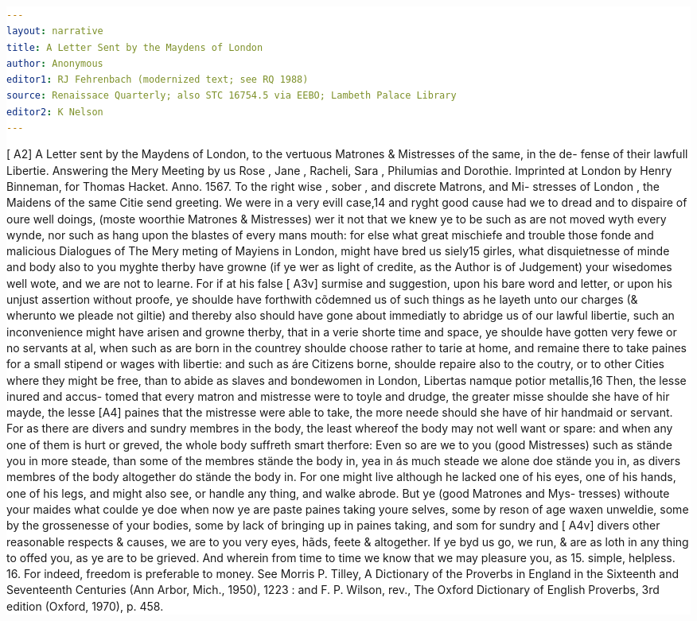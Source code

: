 ```yaml
---
layout: narrative
title: A Letter Sent by the Maydens of London
author: Anonymous
editor1: RJ Fehrenbach (modernized text; see RQ 1988)
source: Renaissace Quarterly; also STC 16754.5 via EEBO; Lambeth Palace Library
editor2: K Nelson
---
```


[ A2] A Letter sent by the Maydens of London, to the vertuous Matrones & Mistresses of the same, in the de- fense of their lawfull Libertie. Answering the Mery Meeting by us Rose , Jane , Racheli, Sara , Philumias and Dorothie. Imprinted at London by Henry Binneman, for Thomas Hacket. Anno. 1567. To the right wise , sober , and discrete Matrons, and Mi- stresses of London , the Maidens of the same Citie send greeting. We were in a very evill case,14 and ryght good cause had we to dread and to dispaire of oure well doings, (moste woorthie Matrones & Mistresses) wer it not that we knew ye to be such as are not moved wyth every wynde, nor such as hang upon the blastes of every mans mouth: for else what great mischiefe and trouble those fonde and malicious Dialogues of The Mery meting of Mayiens in London, might have bred us siely15 girles, what disquietnesse of minde and body also to you myghte therby have growne (if ye wer as light of credite, as the Author is of Judgement) your wisedomes well wote, and we are not to learne. For if at his false [ A3v] surmise and suggestion, upon his bare word and letter, or upon his unjust assertion without proofe, ye shoulde have forthwith cõdemned us of such things as he layeth unto our charges (& wherunto we pleade not giltie) and thereby also should have gone about immediatly to abridge us of our lawful libertie, such an inconvenience might have arisen and growne therby, that in a verie shorte time and space, ye shoulde have gotten very fewe or no servants at al, when such as are born in the countrey shoulde choose rather to tarie at home, and remaine there to take paines for a small stipend or wages with libertie: and such as áre Citizens borne, shoulde repaire also to the coutry, or to other Cities where they might be free, than to abide as slaves and bondewomen in London, Libertas namque potior metallis,16 Then, the lesse inured and accus- tomed that every matron and mistresse were to toyle and drudge, the greater misse shoulde she have of hir mayde, the lesse [A4] paines that the mistresse were able to take, the more neede should she have of hir handmaid or servant. For as there are divers and sundry membres in the body, the least whereof the body may not well want or spare: and when any one of them is hurt or greved, the whole body suffreth smart therfore: Even so are we to you (good Mistresses) such as stände you in more steade, than some of the membres stände the body in, yea in ás much steade we alone doe stände you in, as divers membres of the body altogether do stände the body in. For one might live although he lacked one of his eyes, one of his hands, one of his legs, and might also see, or handle any thing, and walke abrode. But ye (good Matrones and Mys- tresses) withoute your maides what coulde ye doe when now ye are paste paines taking youre selves, some by reson of age waxen unweldie, some by the grossenesse of your bodies, some by lack of bringing up in paines taking, and som for sundry and [ A4v] divers other reasonable respects & causes, we are to you very eyes, hãds, feete & altogether. If ye byd us go, we run, & are as loth in any thing to offed you, as ye are to be grieved. And wherein from time to time we know that we may pleasure you, as 15. simple, helpless. 16. For indeed, freedom is preferable to money. See Morris P. Tilley, A Dictionary of the Proverbs in England in the Sixteenth and Seventeenth Centuries (Ann Arbor, Mich., 1950), 1223 : and F. P. Wilson, rev., The Oxford Dictionary of English Proverbs, 3rd edition (Oxford, 1970), p. 458.  
